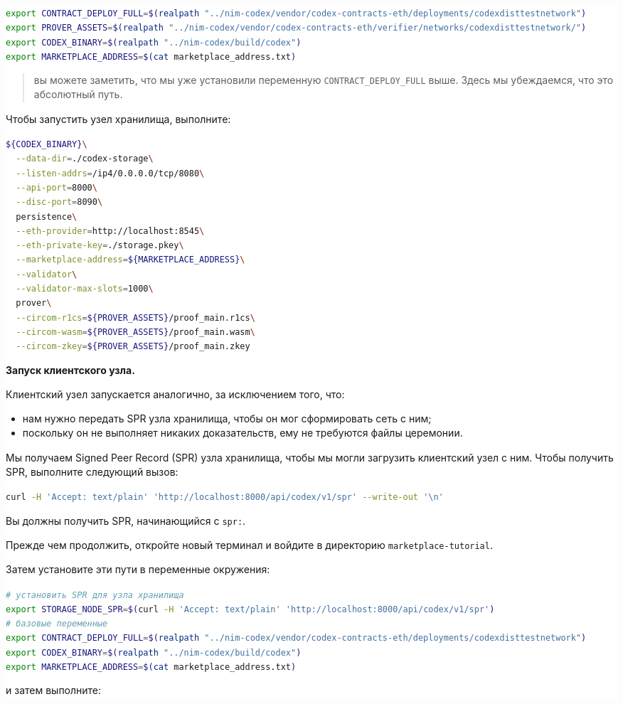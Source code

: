 ```bash
export CONTRACT_DEPLOY_FULL=$(realpath "../nim-codex/vendor/codex-contracts-eth/deployments/codexdisttestnetwork")
export PROVER_ASSETS=$(realpath "../nim-codex/vendor/codex-contracts-eth/verifier/networks/codexdisttestnetwork/")
export CODEX_BINARY=$(realpath "../nim-codex/build/codex")
export MARKETPLACE_ADDRESS=$(cat marketplace_address.txt)
```
> вы можете заметить, что мы уже установили переменную `CONTRACT_DEPLOY_FULL`
> выше. Здесь мы убеждаемся, что это абсолютный путь.

Чтобы запустить узел хранилища, выполните:

```bash
${CODEX_BINARY}\
  --data-dir=./codex-storage\
  --listen-addrs=/ip4/0.0.0.0/tcp/8080\
  --api-port=8000\
  --disc-port=8090\
  persistence\
  --eth-provider=http://localhost:8545\
  --eth-private-key=./storage.pkey\
  --marketplace-address=${MARKETPLACE_ADDRESS}\
  --validator\
  --validator-max-slots=1000\
  prover\
  --circom-r1cs=${PROVER_ASSETS}/proof_main.r1cs\
  --circom-wasm=${PROVER_ASSETS}/proof_main.wasm\
  --circom-zkey=${PROVER_ASSETS}/proof_main.zkey
```

**Запуск клиентского узла.**

Клиентский узел запускается аналогично, за исключением того, что:

* нам нужно передать SPR узла хранилища, чтобы он мог сформировать сеть с ним;
* поскольку он не выполняет никаких доказательств, ему не требуются файлы церемонии.

Мы получаем Signed Peer Record (SPR) узла хранилища, чтобы мы могли загрузить
клиентский узел с ним. Чтобы получить SPR, выполните следующий вызов:

```bash
curl -H 'Accept: text/plain' 'http://localhost:8000/api/codex/v1/spr' --write-out '\n'
```

Вы должны получить SPR, начинающийся с `spr:`.

Прежде чем продолжить, откройте новый терминал и войдите в директорию `marketplace-tutorial`.

Затем установите эти пути в переменные окружения:

```bash
# установить SPR для узла хранилища
export STORAGE_NODE_SPR=$(curl -H 'Accept: text/plain' 'http://localhost:8000/api/codex/v1/spr')
# базовые переменные
export CONTRACT_DEPLOY_FULL=$(realpath "../nim-codex/vendor/codex-contracts-eth/deployments/codexdisttestnetwork")
export CODEX_BINARY=$(realpath "../nim-codex/build/codex")
export MARKETPLACE_ADDRESS=$(cat marketplace_address.txt)
```
и затем выполните:
